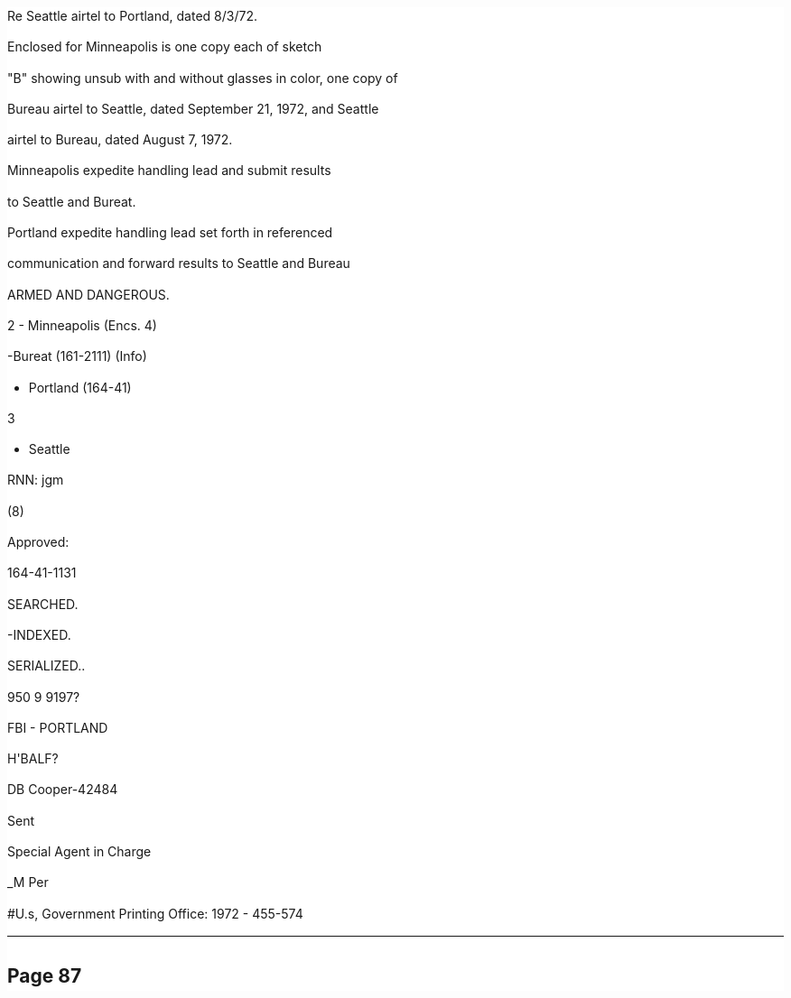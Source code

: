 Re Seattle airtel to Portland, dated 8/3/72.

Enclosed for Minneapolis is one copy each of sketch

"B" showing unsub with and without glasses in color, one copy of

Bureau airtel to Seattle, dated September 21, 1972, and Seattle

airtel to Bureau, dated August 7, 1972.

Minneapolis expedite handling lead and submit results

to Seattle and Bureat.

Portland expedite handling lead set forth in referenced

communication and forward results to Seattle and Bureau

ARMED AND DANGEROUS.

2 - Minneapolis (Encs. 4)

-Bureat (161-2111) (Info)

- Portland (164-41)

3

- Seattle

RNN: jgm

(8)

Approved:

164-41-1131

SEARCHED.

-INDEXED.

SERIALIZED..

950 9 9197?

FBI - PORTLAND

H'BALF?

DB Cooper-42484

Sent

Special Agent in Charge

_M Per

#U.s, Government Printing Office: 1972 - 455-574

---

## Page 87
